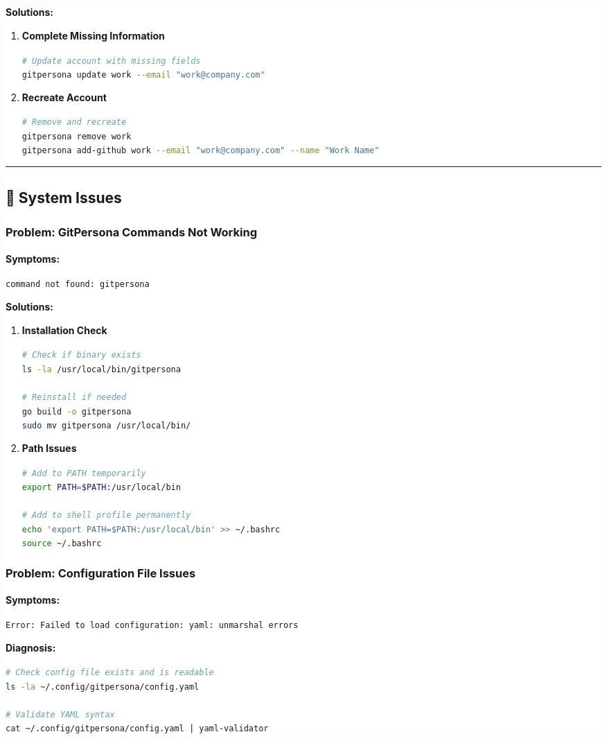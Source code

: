 **Solutions:**

1. **Complete Missing Information**
   ```bash
   # Update account with missing fields
   gitpersona update work --email "work@company.com"
   ```

2. **Recreate Account**
   ```bash
   # Remove and recreate
   gitpersona remove work
   gitpersona add-github work --email "work@company.com" --name "Work Name"
   ```

---

## 🔧 System Issues

### Problem: GitPersona Commands Not Working

**Symptoms:**
```
command not found: gitpersona
```

**Solutions:**

1. **Installation Check**
   ```bash
   # Check if binary exists
   ls -la /usr/local/bin/gitpersona

   # Reinstall if needed
   go build -o gitpersona
   sudo mv gitpersona /usr/local/bin/
   ```

2. **Path Issues**
   ```bash
   # Add to PATH temporarily
   export PATH=$PATH:/usr/local/bin

   # Add to shell profile permanently
   echo 'export PATH=$PATH:/usr/local/bin' >> ~/.bashrc
   source ~/.bashrc
   ```

### Problem: Configuration File Issues

**Symptoms:**
```
Error: Failed to load configuration: yaml: unmarshal errors
```

**Diagnosis:**
```bash
# Check config file exists and is readable
ls -la ~/.config/gitpersona/config.yaml

# Validate YAML syntax
cat ~/.config/gitpersona/config.yaml | yaml-validator
```
